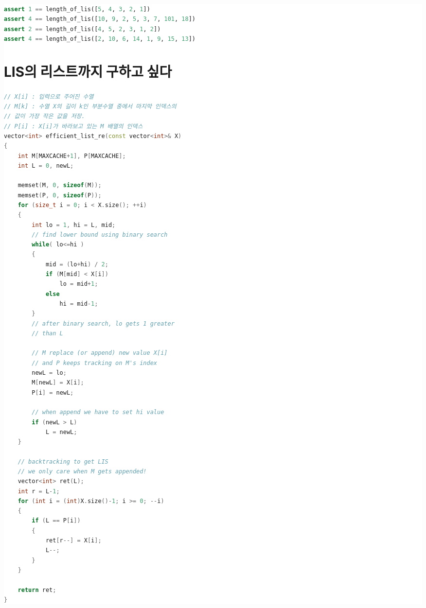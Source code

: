 ```python
assert 1 == length_of_lis([5, 4, 3, 2, 1])
assert 4 == length_of_lis([10, 9, 2, 5, 3, 7, 101, 18])
assert 2 == length_of_lis([4, 5, 2, 3, 1, 2])
assert 4 == length_of_lis([2, 10, 6, 14, 1, 9, 15, 13])
```

# LIS의 리스트까지 구하고 싶다

```cpp
// X[i] : 입력으로 주어진 수열
// M[k] : 수열 X의 길이 k인 부분수열 중에서 마지막 인덱스의
// 값이 가장 작은 값을 저장.
// P[i] : X[i]가 바라보고 있는 M 배열의 인덱스
vector<int> efficient_list_re(const vector<int>& X)
{
    int M[MAXCACHE+1], P[MAXCACHE];
    int L = 0, newL;

    memset(M, 0, sizeof(M));
    memset(P, 0, sizeof(P));
    for (size_t i = 0; i < X.size(); ++i)
    {
        int lo = 1, hi = L, mid;
        // find lower bound using binary search
        while( lo<=hi )
        {
            mid = (lo+hi) / 2;
            if (M[mid] < X[i])
                lo = mid+1;
            else
                hi = mid-1;
        }
        // after binary search, lo gets 1 greater
        // than L

        // M replace (or append) new value X[i]
        // and P keeps tracking on M's index
        newL = lo;
        M[newL] = X[i];
        P[i] = newL;

        // when append we have to set hi value
        if (newL > L)
            L = newL;
    }

    // backtracking to get LIS
    // we only care when M gets appended!
    vector<int> ret(L);
    int r = L-1;
    for (int i = (int)X.size()-1; i >= 0; --i)
    {
        if (L == P[i])
        {
            ret[r--] = X[i];
            L--;
        }
    }

    return ret;
}
```
